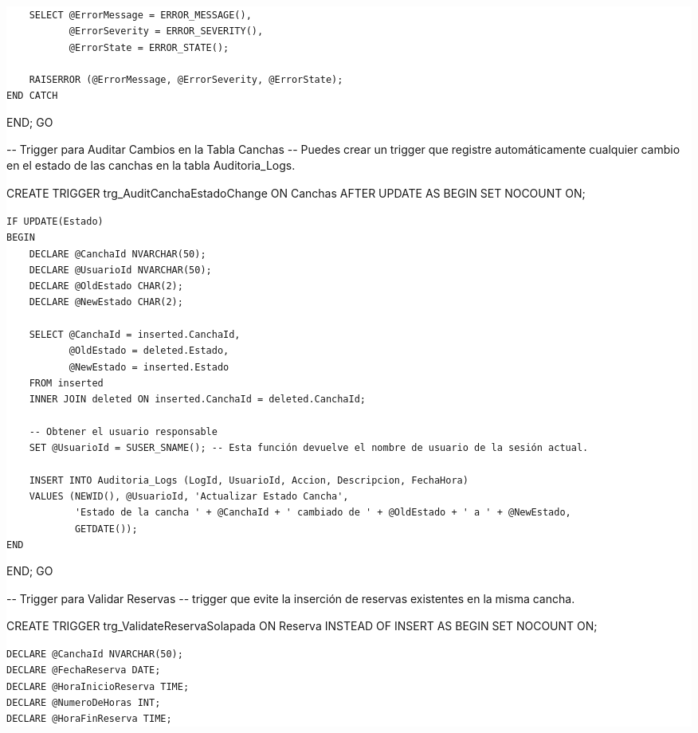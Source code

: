        SELECT @ErrorMessage = ERROR_MESSAGE(),
               @ErrorSeverity = ERROR_SEVERITY(),
               @ErrorState = ERROR_STATE();

        RAISERROR (@ErrorMessage, @ErrorSeverity, @ErrorState);
    END CATCH
END;
GO

-- Trigger para Auditar Cambios en la Tabla Canchas
-- Puedes crear un trigger que registre automáticamente cualquier cambio en el estado de las canchas en la tabla Auditoria_Logs.

CREATE TRIGGER trg_AuditCanchaEstadoChange
ON Canchas
AFTER UPDATE
AS
BEGIN
    SET NOCOUNT ON;

    IF UPDATE(Estado)
    BEGIN
        DECLARE @CanchaId NVARCHAR(50);
        DECLARE @UsuarioId NVARCHAR(50);
        DECLARE @OldEstado CHAR(2);
        DECLARE @NewEstado CHAR(2);

        SELECT @CanchaId = inserted.CanchaId,
               @OldEstado = deleted.Estado,
               @NewEstado = inserted.Estado
        FROM inserted
        INNER JOIN deleted ON inserted.CanchaId = deleted.CanchaId;

        -- Obtener el usuario responsable 
        SET @UsuarioId = SUSER_SNAME(); -- Esta función devuelve el nombre de usuario de la sesión actual.

        INSERT INTO Auditoria_Logs (LogId, UsuarioId, Accion, Descripcion, FechaHora)
        VALUES (NEWID(), @UsuarioId, 'Actualizar Estado Cancha',
                'Estado de la cancha ' + @CanchaId + ' cambiado de ' + @OldEstado + ' a ' + @NewEstado,
                GETDATE());
    END
END;
GO

-- Trigger para Validar Reservas
-- trigger que evite la inserción de reservas existentes en la misma cancha.

CREATE TRIGGER trg_ValidateReservaSolapada
ON Reserva
INSTEAD OF INSERT
AS
BEGIN
    SET NOCOUNT ON;

    DECLARE @CanchaId NVARCHAR(50);
    DECLARE @FechaReserva DATE;
    DECLARE @HoraInicioReserva TIME;
    DECLARE @NumeroDeHoras INT;
    DECLARE @HoraFinReserva TIME;
